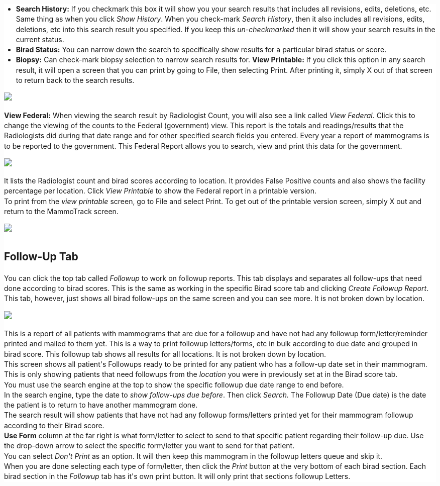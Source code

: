 * <strong>Search History:</strong> If you checkmark this box it will show you your search results that includes all revisions, edits, deletions, etc. Same thing as when you click <em>Show History</em>. When you check-mark <em>Search History</em>, then it also includes all revisions, edits, deletions, etc into this search result you specified. If you keep this <em>un-checkmarked</em> then it will show your search results in the current status.
* <strong>Birad Status:</strong> You can narrow down the search to specifically show results for a particular birad status or score.
* <strong>Biopsy:</strong> Can check-mark biopsy selection to narrow search results for.
**View Printable:** If you click this option in any search result, it will open a screen that you can print by going to File, then selecting Print. After printing it, simply X out of that screen to return back to the search results.
  
![](../mammotrack-sidemenu.assets/1000000000000295000000686A6B73FB72657C1C.png)  

**View Federal:** When viewing the search result by Radiologist Count, you will also see a link called *View Federal*. Click this to change the viewing of the counts to the Federal (government) view. This report is the totals and readings/results that the Radiologists did during that date range and for other specified search fields you entered. Every year a report of mammograms is to be reported to the government. This Federal Report allows you to search, view and print this data for the government.
  
![](../mammotrack-sidemenu.assets/100000000000029F000000720A2B0A9C8E30568F.png)  

It lists the Radiologist count and birad scores according to location. It provides False Positive counts and also shows the facility percentage per location. Click *View Printable* to show the Federal report in a printable version.  
To print from the *view printable* screen, go to File and select Print. To get out of the printable version screen, simply X out and return to the MammoTrack screen.
  
![](../mammotrack-sidemenu.assets/100000000000038100000158ED4B617C54654700.png)  

  
## Follow-Up Tab  
  
You can click the top tab called *Followup* to work on followup reports. This tab displays and separates all follow-ups that need done according to birad scores. This is the same as working in the specific Birad score tab and clicking *Create Followup Report*. This tab, however, just shows all birad follow-ups on the same screen and you can see more. It is not broken down by location.
  
![](../mammotrack-sidemenu.assets/1000000000000386000001B086E294A6EBB5C759.png)  

This is a report of all patients with mammograms that are due for a followup and have not had any followup form/letter/reminder printed and mailed to them yet. This is a way to print followup letters/forms, etc in bulk according to due date and grouped in birad score. This followup tab shows all results for all locations. It is not broken down by location.  
This screen shows all patient's Followups ready to be printed for any patient who has a follow-up date set in their mammogram. This is only showing patients that need followups from the *location* you were in previously set at in the Birad score tab.  
You must use the search engine at the top to show the specific followup due date range to end before.  
In the search engine, type the date to *show follow-ups due before*. Then click *Search.* The Followup Date (Due date) is the date the patient is to return to have another mammogram done.  
The search result will show patients that have not had any followup forms/letters printed yet for their mammogram followup according to their Birad score.  
**Use Form** column at the far right is what form/letter to select to send to that specific patient regarding their follow-up due. Use the drop-down arrow to select the specific form/letter you want to send for that patient.  
You can select *Don't Print* as an option. It will then keep this mammogram in the followup letters queue and skip it.  
When you are done selecting each type of form/letter, then click the *Print* button at the very bottom of each birad section. Each birad section in the *Followup* tab has it's own print button. It will only print that sections followup Letters.
  